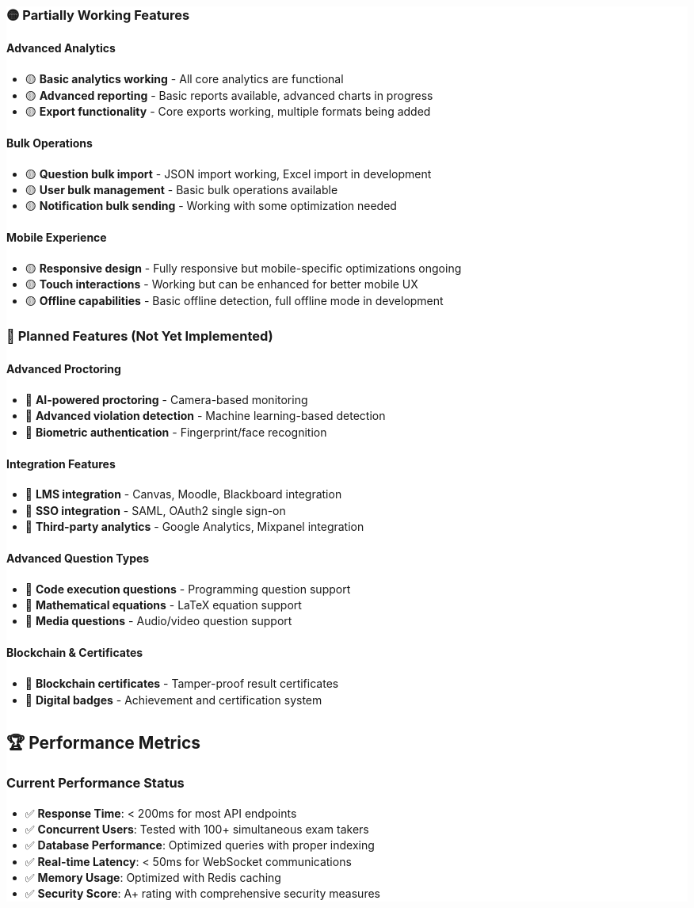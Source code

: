 ### 🟡 **Partially Working Features**

#### Advanced Analytics

- 🟡 **Basic analytics working** - All core analytics are functional
- 🟡 **Advanced reporting** - Basic reports available, advanced charts in progress
- 🟡 **Export functionality** - Core exports working, multiple formats being added

#### Bulk Operations

- 🟡 **Question bulk import** - JSON import working, Excel import in development
- 🟡 **User bulk management** - Basic bulk operations available
- 🟡 **Notification bulk sending** - Working with some optimization needed

#### Mobile Experience

- 🟡 **Responsive design** - Fully responsive but mobile-specific optimizations ongoing
- 🟡 **Touch interactions** - Working but can be enhanced for better mobile UX
- 🟡 **Offline capabilities** - Basic offline detection, full offline mode in development

### 🔴 **Planned Features (Not Yet Implemented)**

#### Advanced Proctoring

- 🔴 **AI-powered proctoring** - Camera-based monitoring
- 🔴 **Advanced violation detection** - Machine learning-based detection
- 🔴 **Biometric authentication** - Fingerprint/face recognition

#### Integration Features

- 🔴 **LMS integration** - Canvas, Moodle, Blackboard integration
- 🔴 **SSO integration** - SAML, OAuth2 single sign-on
- 🔴 **Third-party analytics** - Google Analytics, Mixpanel integration

#### Advanced Question Types

- 🔴 **Code execution questions** - Programming question support
- 🔴 **Mathematical equations** - LaTeX equation support
- 🔴 **Media questions** - Audio/video question support

#### Blockchain & Certificates

- 🔴 **Blockchain certificates** - Tamper-proof result certificates
- 🔴 **Digital badges** - Achievement and certification system

## 🏆 Performance Metrics

### Current Performance Status

- ✅ **Response Time**: < 200ms for most API endpoints
- ✅ **Concurrent Users**: Tested with 100+ simultaneous exam takers
- ✅ **Database Performance**: Optimized queries with proper indexing
- ✅ **Real-time Latency**: < 50ms for WebSocket communications
- ✅ **Memory Usage**: Optimized with Redis caching
- ✅ **Security Score**: A+ rating with comprehensive security measures
